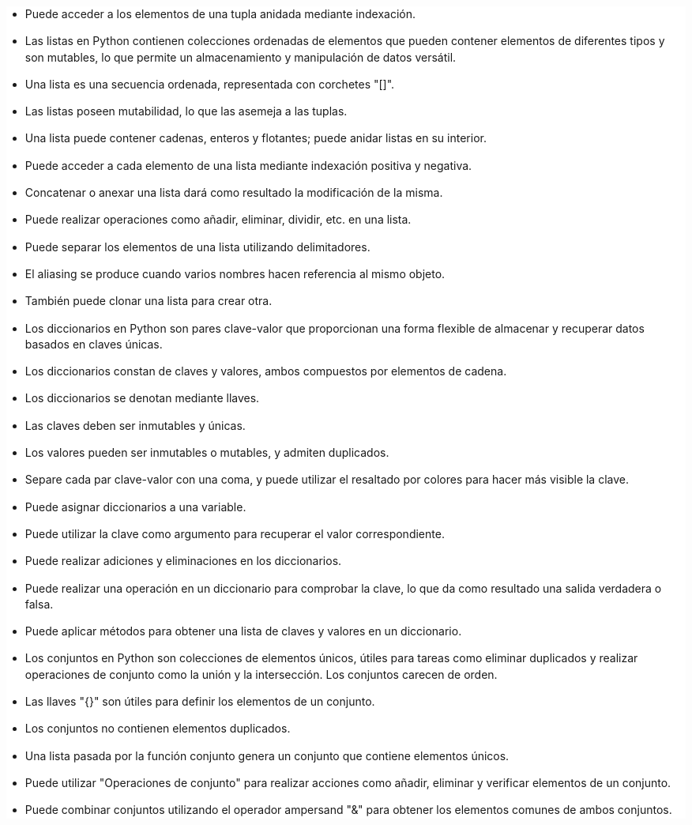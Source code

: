 - Puede acceder a los elementos de una tupla anidada mediante indexación.
    
- Las listas en Python contienen colecciones ordenadas de elementos que pueden contener elementos de diferentes tipos y son mutables, lo que permite un almacenamiento y manipulación de datos versátil.
    
- Una lista es una secuencia ordenada, representada con corchetes "[]".
    
- Las listas poseen mutabilidad, lo que las asemeja a las tuplas.
    
- Una lista puede contener cadenas, enteros y flotantes; puede anidar listas en su interior.
    
- Puede acceder a cada elemento de una lista mediante indexación positiva y negativa.
    
- Concatenar o anexar una lista dará como resultado la modificación de la misma.
    
- Puede realizar operaciones como añadir, eliminar, dividir, etc. en una lista.
    
- Puede separar los elementos de una lista utilizando delimitadores.
    
- El aliasing se produce cuando varios nombres hacen referencia al mismo objeto.
    
- También puede clonar una lista para crear otra.
    
- Los diccionarios en Python son pares clave-valor que proporcionan una forma flexible de almacenar y recuperar datos basados en claves únicas.
    
- Los diccionarios constan de claves y valores, ambos compuestos por elementos de cadena.
    
- Los diccionarios se denotan mediante llaves.
    
- Las claves deben ser inmutables y únicas.
    
- Los valores pueden ser inmutables o mutables, y admiten duplicados.
    
- Separe cada par clave-valor con una coma, y puede utilizar el resaltado por colores para hacer más visible la clave.
    
- Puede asignar diccionarios a una variable.
    
- Puede utilizar la clave como argumento para recuperar el valor correspondiente.
    
- Puede realizar adiciones y eliminaciones en los diccionarios.
    
- Puede realizar una operación en un diccionario para comprobar la clave, lo que da como resultado una salida verdadera o falsa.
    
- Puede aplicar métodos para obtener una lista de claves y valores en un diccionario.
    
- Los conjuntos en Python son colecciones de elementos únicos, útiles para tareas como eliminar duplicados y realizar operaciones de conjunto como la unión y la intersección. Los conjuntos carecen de orden.
    
- Las llaves "{}" son útiles para definir los elementos de un conjunto.
    
- Los conjuntos no contienen elementos duplicados.
    
- Una lista pasada por la función conjunto genera un conjunto que contiene elementos únicos.
    
- Puede utilizar "Operaciones de conjunto" para realizar acciones como añadir, eliminar y verificar elementos de un conjunto.
    
- Puede combinar conjuntos utilizando el operador ampersand "&" para obtener los elementos comunes de ambos conjuntos.
    